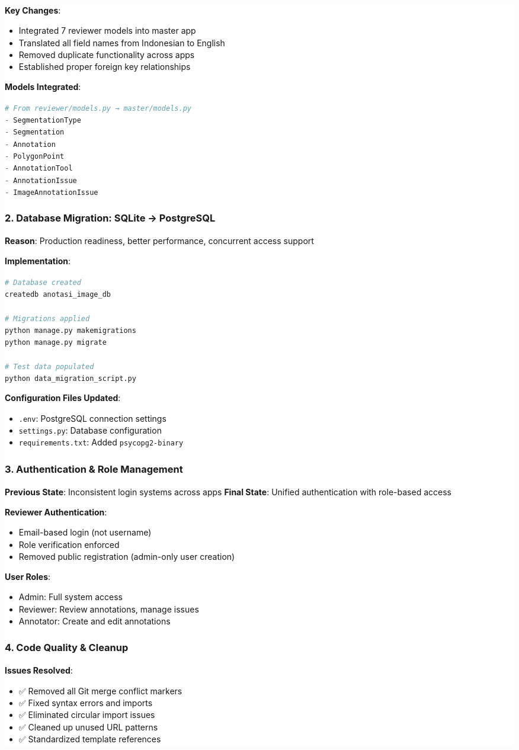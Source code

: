 **Key Changes**:
- Integrated 7 reviewer models into master app
- Translated all field names from Indonesian to English
- Removed duplicate functionality across apps
- Established proper foreign key relationships

**Models Integrated**:
```python
# From reviewer/models.py → master/models.py
- SegmentationType
- Segmentation  
- Annotation
- PolygonPoint
- AnnotationTool
- AnnotationIssue
- ImageAnnotationIssue
```

### 2. Database Migration: SQLite → PostgreSQL
**Reason**: Production readiness, better performance, concurrent access support

**Implementation**:
```bash
# Database created
createdb anotasi_image_db

# Migrations applied
python manage.py makemigrations
python manage.py migrate

# Test data populated
python data_migration_script.py
```

**Configuration Files Updated**:
- `.env`: PostgreSQL connection settings
- `settings.py`: Database configuration
- `requirements.txt`: Added `psycopg2-binary`

### 3. Authentication & Role Management
**Previous State**: Inconsistent login systems across apps
**Final State**: Unified authentication with role-based access

**Reviewer Authentication**:
- Email-based login (not username)
- Role verification enforced
- Removed public registration (admin-only user creation)

**User Roles**:
- Admin: Full system access
- Reviewer: Review annotations, manage issues
- Annotator: Create and edit annotations

### 4. Code Quality & Cleanup
**Issues Resolved**:
- ✅ Removed all Git merge conflict markers
- ✅ Fixed syntax errors and imports
- ✅ Eliminated circular import issues
- ✅ Cleaned up unused URL patterns
- ✅ Standardized template references
